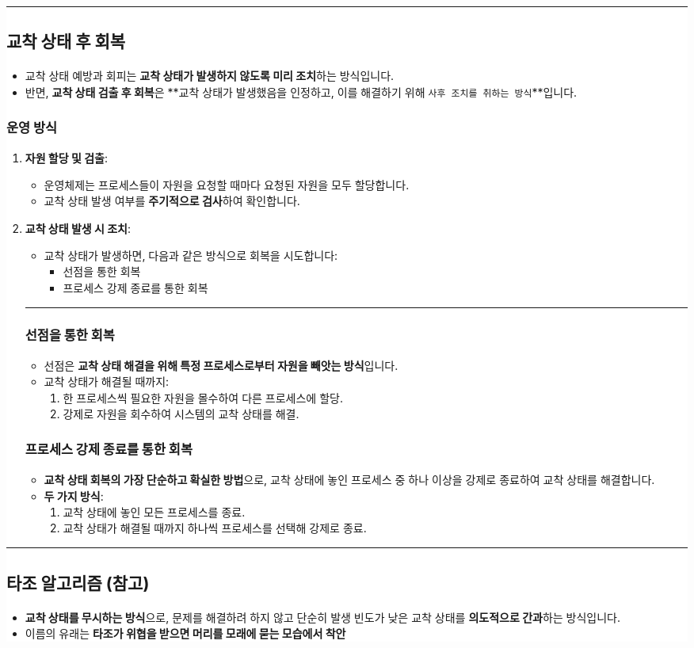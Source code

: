
---

## 교착 상태 후 회복

- 교착 상태 예방과 회피는 **교착 상태가 발생하지 않도록 미리 조치**하는 방식입니다.
- 반면, **교착 상태 검출 후 회복**은 **교착 상태가 발생했음을 인정하고, 이를 해결하기 위해 `사후 조치를 취하는 방식`**입니다.

### **운영 방식**

1. **자원 할당 및 검출**:
    - 운영체제는 프로세스들이 자원을 요청할 때마다 요청된 자원을 모두 할당합니다.
    - 교착 상태 발생 여부를 **주기적으로 검사**하여 확인합니다.
2. **교착 상태 발생 시 조치**:
    - 교착 상태가 발생하면, 다음과 같은 방식으로 회복을 시도합니다:
        - 선점을 통한 회복
        - 프로세스 강제 종료를 통한 회복
    
    ---
    
    ### 선점을 통한 회복
    
    - 선점은 **교착 상태 해결을 위해 특정 프로세스로부터 자원을 빼앗는 방식**입니다.
    - 교착 상태가 해결될 때까지:
        1. 한 프로세스씩 필요한 자원을 몰수하여 다른 프로세스에 할당.
        2. 강제로 자원을 회수하여 시스템의 교착 상태를 해결.
    
    ### 프로세스 강제 종료를 통한 회복
    
    - **교착 상태 회복의 가장 단순하고 확실한 방법**으로, 교착 상태에 놓인 프로세스 중 하나 이상을 강제로 종료하여 교착 상태를 해결합니다.
    - **두 가지 방식**:
        1. 교착 상태에 놓인 모든 프로세스를 종료.
        2. 교착 상태가 해결될 때까지 하나씩 프로세스를 선택해 강제로 종료.

---

## 타조 알고리즘 (참고)

- **교착 상태를 무시하는 방식**으로, 문제를 해결하려 하지 않고 단순히 발생 빈도가 낮은 교착 상태를 **의도적으로 간과**하는 방식입니다.
- 이름의 유래는 **타조가 위협을 받으면 머리를 모래에 묻는 모습에서 착안**

</aside>